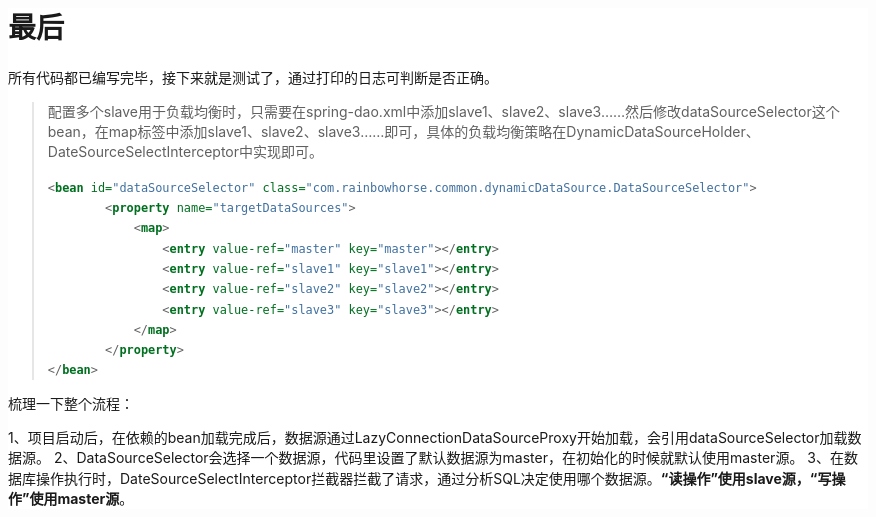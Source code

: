# 最后

所有代码都已编写完毕，接下来就是测试了，通过打印的日志可判断是否正确。

> 配置多个slave用于负载均衡时，只需要在spring-dao.xml中添加slave1、slave2、slave3……然后修改dataSourceSelector这个bean，在map标签中添加slave1、slave2、slave3……即可，具体的负载均衡策略在DynamicDataSourceHolder、DateSourceSelectInterceptor中实现即可。
>
> ```xml
> <bean id="dataSourceSelector" class="com.rainbowhorse.common.dynamicDataSource.DataSourceSelector">
>         <property name="targetDataSources">
>             <map>
>                 <entry value-ref="master" key="master"></entry>
>                 <entry value-ref="slave1" key="slave1"></entry>
>                 <entry value-ref="slave2" key="slave2"></entry>
>                 <entry value-ref="slave3" key="slave3"></entry>
>             </map>
>         </property>
> </bean>
> ```

梳理一下整个流程：

  1、项目启动后，在依赖的bean加载完成后，数据源通过LazyConnectionDataSourceProxy开始加载，会引用dataSourceSelector加载数据源。 
  2、DataSourceSelector会选择一个数据源，代码里设置了默认数据源为master，在初始化的时候就默认使用master源。 
  3、在数据库操作执行时，DateSourceSelectInterceptor拦截器拦截了请求，通过分析SQL决定使用哪个数据源。**“读操作”使用slave源，“写操作”使用master源**。